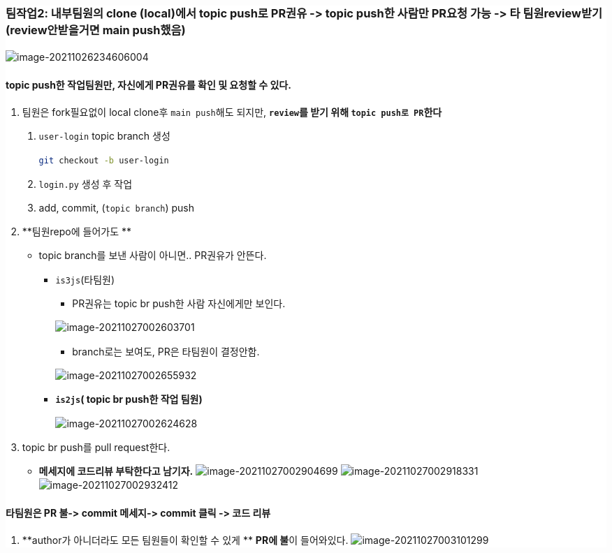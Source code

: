 







### 팀작업2: 내부팀원의 clone (local)에서 topic push로 PR권유 -> topic push한 사람만 PR요청 가능 -> 타 팀원review받기 (review안받을거면 main push했음)

![image-20211026234606004](https://raw.githubusercontent.com/is3js/screenshots/main/image-20211026234606004.png)



#### topic push한 작업팀원만, 자신에게 PR권유를 확인 및  요청할 수 있다.



1. 팀원은 fork필요없이 local clone후 `main push`해도 되지만,
    **`review`를 받기 위해 `topic push로 PR`한다**

    1. `user-login` topic branch 생성

        ```sh
        git checkout -b user-login
        ```

    2. `login.py` 생성 후 작업

    3. add, commit, (`topic branch`) push

2. **팀원repo에 들어가도 **

    - topic branch를 보낸 사람이 아니면.. PR권유가 안뜬다.

        - `is3js`(타팀원)

            - PR권유는 topic br push한 사람 자신에게만 보인다.

            ![image-20211027002603701](https://raw.githubusercontent.com/is3js/screenshots/main/image-20211027002603701.png)

            - branch로는 보여도, PR은 타팀원이 결정안함.

            ![image-20211027002655932](https://raw.githubusercontent.com/is3js/screenshots/main/image-20211027002655932.png)

        - **`is2js`( topic br push한 작업 팀원)**

            ![image-20211027002624628](https://raw.githubusercontent.com/is3js/screenshots/main/image-20211027002624628.png)

3. topic br push를 pull request한다.

    - **메세지에 코드리뷰 부탁한다고 남기자.**
        ![image-20211027002904699](https://raw.githubusercontent.com/is3js/screenshots/main/image-20211027002904699.png)
        ![image-20211027002918331](https://raw.githubusercontent.com/is3js/screenshots/main/image-20211027002918331.png)
        ![image-20211027002932412](https://raw.githubusercontent.com/is3js/screenshots/main/image-20211027002932412.png)

#### 타팀원은 PR 불-> commit 메세지-> commit 클릭 -> 코드 리뷰

1. **author가 아니더라도 모든 팀원들이 확인할 수 있게  ** **PR에 불**이 들어와있다.
    ![image-20211027003101299](https://raw.githubusercontent.com/is3js/screenshots/main/image-20211027003101299.png)
